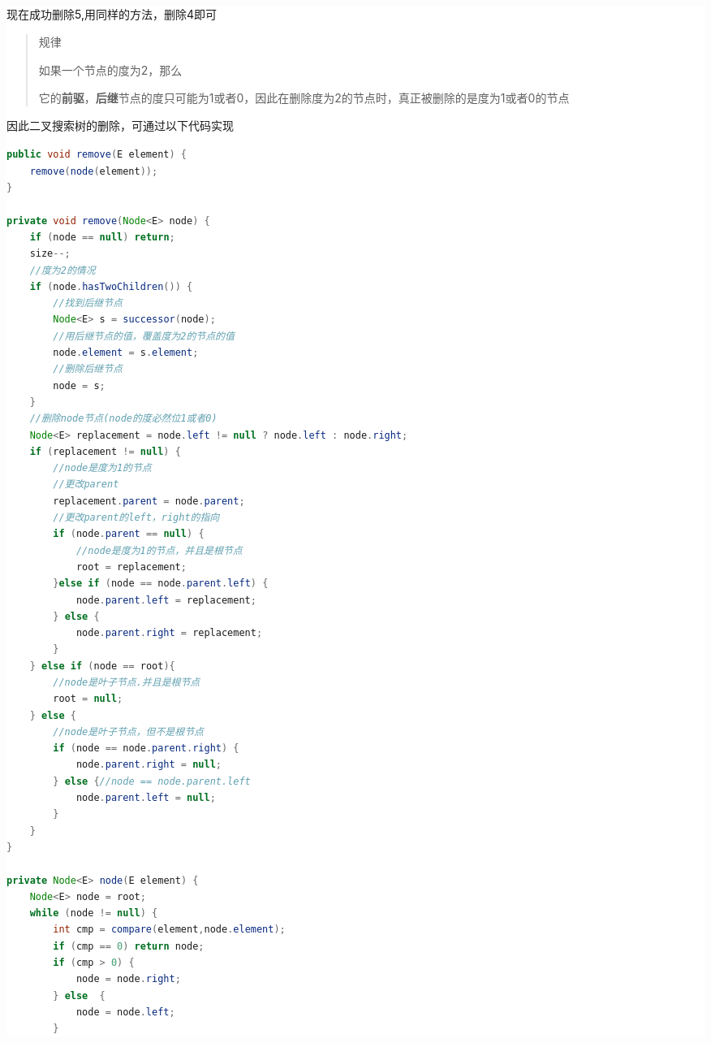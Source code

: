 现在成功删除5,用同样的方法，删除4即可

> 规律
>
> 如果一个节点的度为2，那么
>
> 它的**前驱**，**后继**节点的度只可能为1或者0，因此在删除度为2的节点时，真正被删除的是度为1或者0的节点

因此二叉搜索树的删除，可通过以下代码实现

```java
public void remove(E element) {
    remove(node(element));
}

private void remove(Node<E> node) {
    if (node == null) return;
    size--;
    //度为2的情况
    if (node.hasTwoChildren()) {
        //找到后继节点
        Node<E> s = successor(node);
        //用后继节点的值，覆盖度为2的节点的值
        node.element = s.element;
        //删除后继节点
        node = s;
    }
    //删除node节点(node的度必然位1或者0)
    Node<E> replacement = node.left != null ? node.left : node.right;
    if (replacement != null) {
        //node是度为1的节点
        //更改parent
        replacement.parent = node.parent;
        //更改parent的left，right的指向
        if (node.parent == null) {
            //node是度为1的节点，并且是根节点
            root = replacement;
        }else if (node == node.parent.left) {
            node.parent.left = replacement;
        } else {
            node.parent.right = replacement;
        }
    } else if (node == root){
        //node是叶子节点.并且是根节点
        root = null;
    } else {
        //node是叶子节点，但不是根节点
        if (node == node.parent.right) {
            node.parent.right = null;
        } else {//node == node.parent.left
            node.parent.left = null;
        }
    }
}

private Node<E> node(E element) {
    Node<E> node = root;
    while (node != null) {
        int cmp = compare(element,node.element);
        if (cmp == 0) return node;
        if (cmp > 0) {
            node = node.right;
        } else  {
            node = node.left;
        }
```